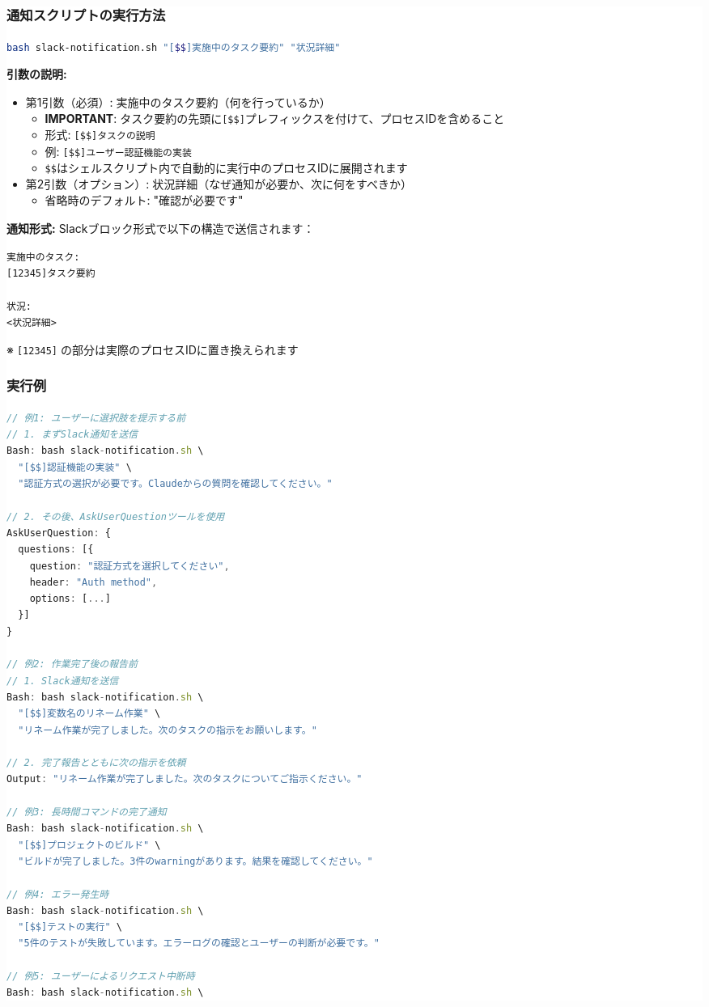 ### 通知スクリプトの実行方法

```bash
bash slack-notification.sh "[$$]実施中のタスク要約" "状況詳細"
```

**引数の説明:**
- 第1引数（必須）: 実施中のタスク要約（何を行っているか）
  - **IMPORTANT**: タスク要約の先頭に`[$$]`プレフィックスを付けて、プロセスIDを含めること
  - 形式: `[$$]タスクの説明`
  - 例: `[$$]ユーザー認証機能の実装`
  - `$$`はシェルスクリプト内で自動的に実行中のプロセスIDに展開されます
- 第2引数（オプション）: 状況詳細（なぜ通知が必要か、次に何をすべきか）
  - 省略時のデフォルト: "確認が必要です"

**通知形式:**
Slackブロック形式で以下の構造で送信されます：
```
実施中のタスク:
[12345]タスク要約

状況:
<状況詳細>
```
※ `[12345]` の部分は実際のプロセスIDに置き換えられます

### 実行例

```typescript
// 例1: ユーザーに選択肢を提示する前
// 1. まずSlack通知を送信
Bash: bash slack-notification.sh \
  "[$$]認証機能の実装" \
  "認証方式の選択が必要です。Claudeからの質問を確認してください。"

// 2. その後、AskUserQuestionツールを使用
AskUserQuestion: {
  questions: [{
    question: "認証方式を選択してください",
    header: "Auth method",
    options: [...]
  }]
}

// 例2: 作業完了後の報告前
// 1. Slack通知を送信
Bash: bash slack-notification.sh \
  "[$$]変数名のリネーム作業" \
  "リネーム作業が完了しました。次のタスクの指示をお願いします。"

// 2. 完了報告とともに次の指示を依頼
Output: "リネーム作業が完了しました。次のタスクについてご指示ください。"

// 例3: 長時間コマンドの完了通知
Bash: bash slack-notification.sh \
  "[$$]プロジェクトのビルド" \
  "ビルドが完了しました。3件のwarningがあります。結果を確認してください。"

// 例4: エラー発生時
Bash: bash slack-notification.sh \
  "[$$]テストの実行" \
  "5件のテストが失敗しています。エラーログの確認とユーザーの判断が必要です。"

// 例5: ユーザーによるリクエスト中断時
Bash: bash slack-notification.sh \
```